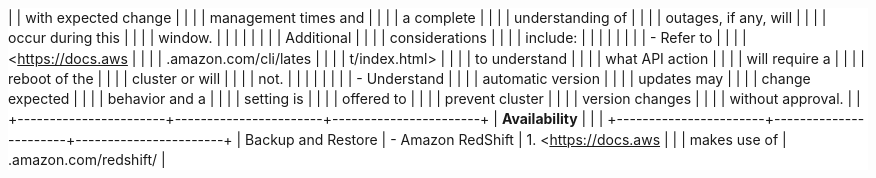 |                       | with expected change  |                       |
|                       | management times and  |                       |
|                       | a complete            |                       |
|                       | understanding of      |                       |
|                       | outages, if any, will |                       |
|                       | occur during this     |                       |
|                       | window.               |                       |
|                       |                       |                       |
|                       | Additional            |                       |
|                       | considerations        |                       |
|                       | include:              |                       |
|                       |                       |                       |
|                       | -   Refer to          |                       |
|                       |     <https://docs.aws |                       |
|                       | .amazon.com/cli/lates |                       |
|                       | t/index.html>         |                       |
|                       |     to understand     |                       |
|                       |     what API action   |                       |
|                       |     will require a    |                       |
|                       |     reboot of the     |                       |
|                       |     cluster or will   |                       |
|                       |     not.              |                       |
|                       |                       |                       |
|                       | -   Understand        |                       |
|                       |     automatic version |                       |
|                       |     updates may       |                       |
|                       |     change expected   |                       |
|                       |     behavior and a    |                       |
|                       |     setting is        |                       |
|                       |     offered to        |                       |
|                       |     prevent cluster   |                       |
|                       |     version changes   |                       |
|                       |     without approval. |                       |
+-----------------------+-----------------------+-----------------------+
| **Availability**      |                       |                       |
+-----------------------+-----------------------+-----------------------+
| Backup and Restore    | -   Amazon RedShift   | 1.  <https://docs.aws |
|                       |     makes use of      | .amazon.com/redshift/ |
